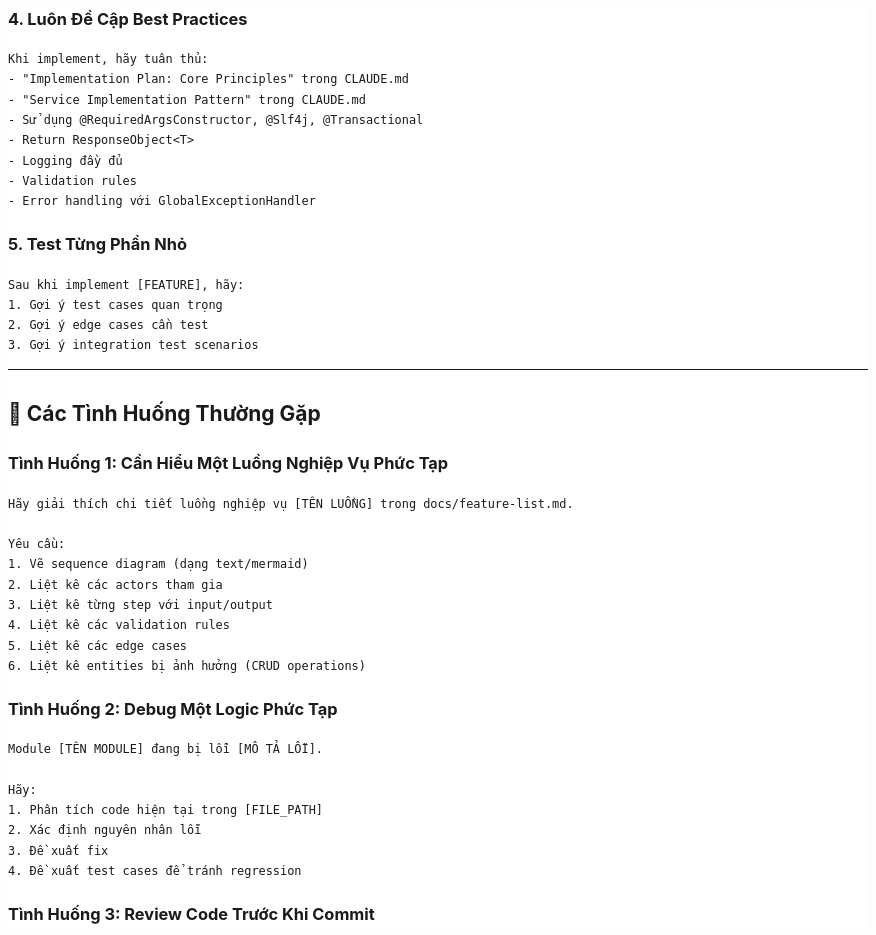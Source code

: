 ### 4. Luôn Đề Cập Best Practices

```
Khi implement, hãy tuân thủ:
- "Implementation Plan: Core Principles" trong CLAUDE.md
- "Service Implementation Pattern" trong CLAUDE.md
- Sử dụng @RequiredArgsConstructor, @Slf4j, @Transactional
- Return ResponseObject<T>
- Logging đầy đủ
- Validation rules
- Error handling với GlobalExceptionHandler
```

### 5. Test Từng Phần Nhỏ

```
Sau khi implement [FEATURE], hãy:
1. Gợi ý test cases quan trọng
2. Gợi ý edge cases cần test
3. Gợi ý integration test scenarios
```

---

## 🔧 Các Tình Huống Thường Gặp

### Tình Huống 1: Cần Hiểu Một Luồng Nghiệp Vụ Phức Tạp

```
Hãy giải thích chi tiết luồng nghiệp vụ [TÊN LUỒNG] trong docs/feature-list.md.

Yêu cầu:
1. Vẽ sequence diagram (dạng text/mermaid)
2. Liệt kê các actors tham gia
3. Liệt kê từng step với input/output
4. Liệt kê các validation rules
5. Liệt kê các edge cases
6. Liệt kê entities bị ảnh hưởng (CRUD operations)
```

### Tình Huống 2: Debug Một Logic Phức Tạp

```
Module [TÊN MODULE] đang bị lỗi [MÔ TẢ LỖI].

Hãy:
1. Phân tích code hiện tại trong [FILE_PATH]
2. Xác định nguyên nhân lỗi
3. Đề xuất fix
4. Đề xuất test cases để tránh regression
```

### Tình Huống 3: Review Code Trước Khi Commit
